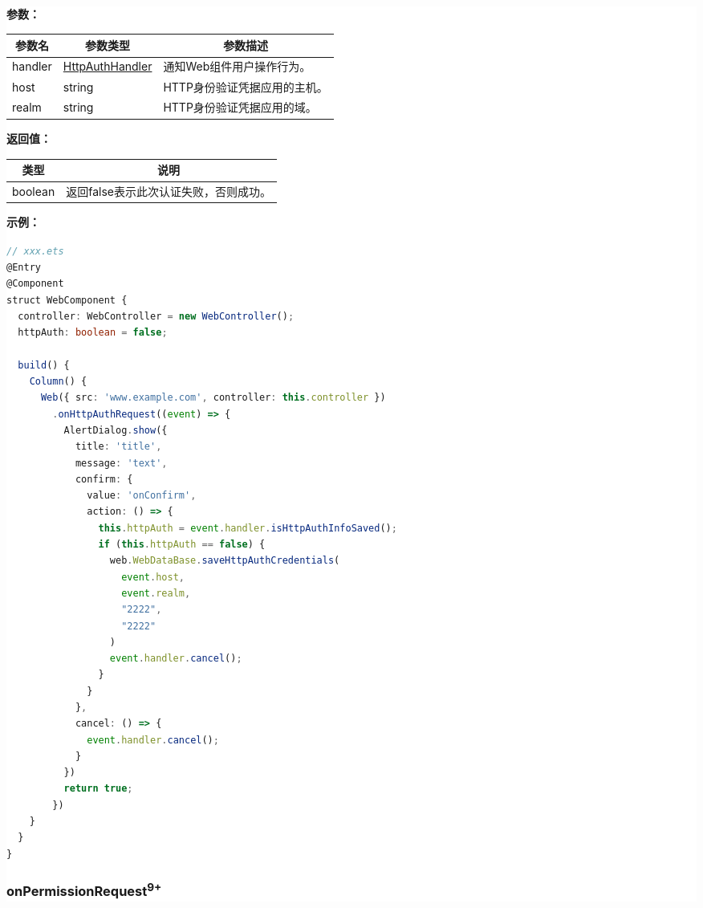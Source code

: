 **参数：**

| 参数名     | 参数类型                                 | 参数描述             |
| ------- | ------------------------------------ | ---------------- |
| handler | [HttpAuthHandler](#httpauthhandler9) | 通知Web组件用户操作行为。   |
| host    | string                               | HTTP身份验证凭据应用的主机。 |
| realm   | string                               | HTTP身份验证凭据应用的域。  |

**返回值：**

| 类型      | 说明                    |
| ------- | --------------------- |
| boolean | 返回false表示此次认证失败，否则成功。 |

**示例：**

  ```ts
  // xxx.ets
  @Entry
  @Component
  struct WebComponent {
    controller: WebController = new WebController();
    httpAuth: boolean = false;

    build() {
      Column() {
        Web({ src: 'www.example.com', controller: this.controller })
          .onHttpAuthRequest((event) => {
            AlertDialog.show({
              title: 'title',
              message: 'text',
              confirm: {
                value: 'onConfirm',
                action: () => {
                  this.httpAuth = event.handler.isHttpAuthInfoSaved();
                  if (this.httpAuth == false) {
                    web.WebDataBase.saveHttpAuthCredentials(
                      event.host,
                      event.realm,
                      "2222",
                      "2222"
                    )
                    event.handler.cancel();
                  }
                }
              },
              cancel: () => {
                event.handler.cancel();
              }
            })
            return true;
          })
      }
    }
  }
  ```
### onPermissionRequest<sup>9+</sup>

